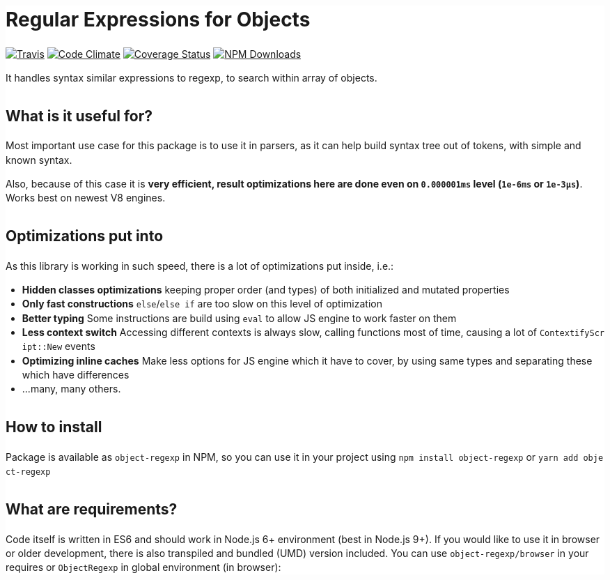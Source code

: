 # Regular Expressions for Objects

[![Travis](https://travis-ci.org/rangoo94/object-regexp.svg)](https://travis-ci.org/rangoo94/object-regexp)
[![Code Climate](https://codeclimate.com/github/rangoo94/object-regexp/badges/gpa.svg)](https://codeclimate.com/github/rangoo94/object-regexp)
[![Coverage Status](https://coveralls.io/repos/github/rangoo94/object-regexp/badge.svg?branch=master)](https://coveralls.io/github/rangoo94/object-regexp?branch=master)
[![NPM Downloads](https://img.shields.io/npm/dm/object-regexp.svg)](https://www.npmjs.com/package/object-regexp)

It handles syntax similar expressions to regexp, to search within array of objects.

## What is it useful for?

Most important use case for this package is to use it in parsers,
as it can help build syntax tree out of tokens, with simple and known syntax.

Also, because of this case it is **very efficient, result optimizations here are done even on `0.000001ms` level (`1e-6ms` or `1e-3μs`)**.
Works best on newest V8 engines.

## Optimizations put into

As this library is working in such speed, there is a lot of optimizations put inside, i.e.:

- **Hidden classes optimizations**
  keeping proper order (and types) of both initialized and mutated properties
- **Only fast constructions**
  `else`/`else if` are too slow on this level of optimization
- **Better typing**
  Some instructions are build using `eval` to allow JS engine to work faster on them
- **Less context switch**
  Accessing different contexts is always slow, calling functions most of time, causing a lot of `ContextifyScript::New` events
- **Optimizing inline caches**
  Make less options for JS engine which it have to cover, by using same types and separating these which have differences
- ...many, many others.

## How to install

Package is available as `object-regexp` in NPM, so you can use it in your project using
`npm install object-regexp` or `yarn add object-regexp`

## What are requirements?

Code itself is written in ES6 and should work in Node.js 6+ environment (best in Node.js 9+).
If you would like to use it in browser or older development, there is also transpiled and bundled (UMD) version included.
You can use `object-regexp/browser` in your requires or `ObjectRegexp` in global environment (in browser):
